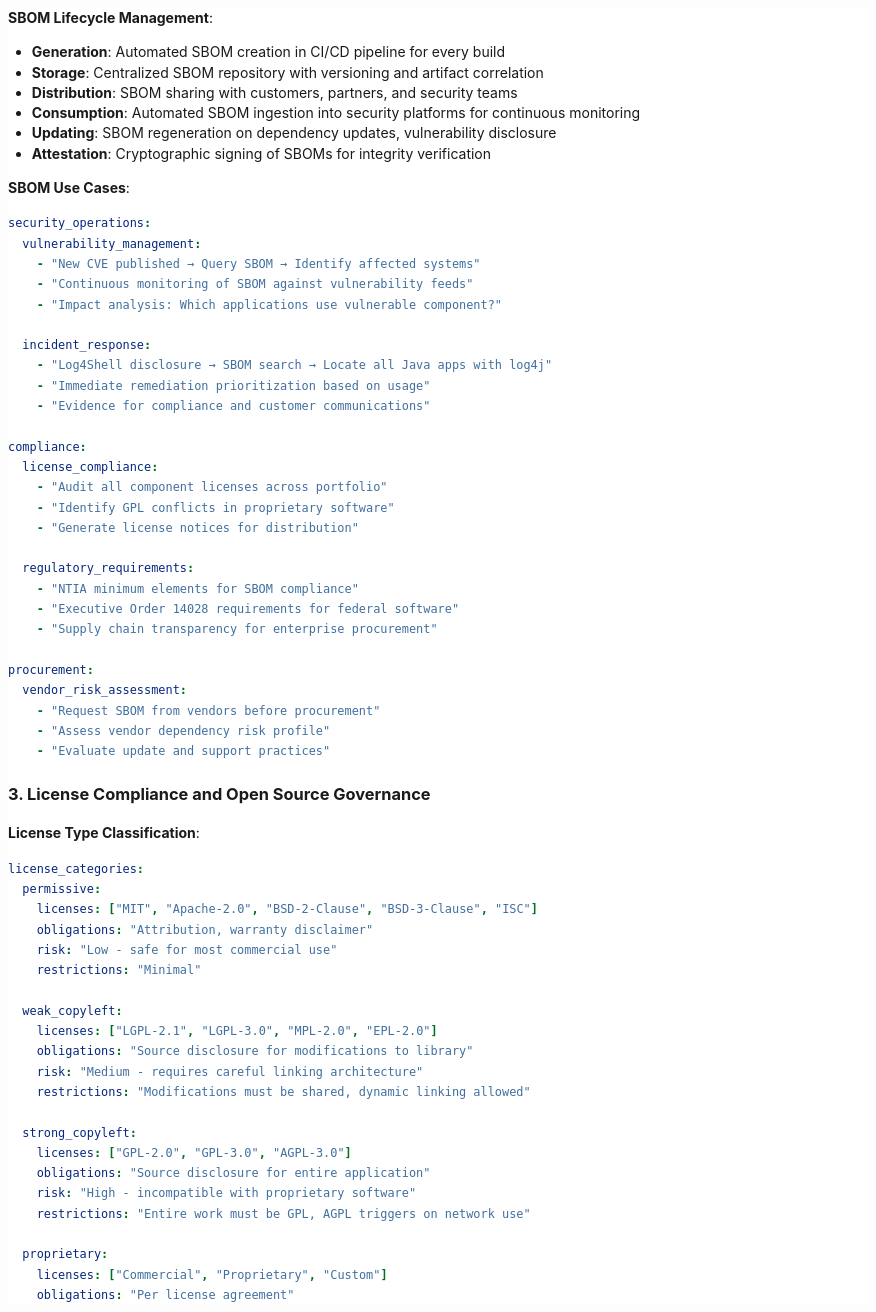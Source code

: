 **SBOM Lifecycle Management**:
- **Generation**: Automated SBOM creation in CI/CD pipeline for every build
- **Storage**: Centralized SBOM repository with versioning and artifact correlation
- **Distribution**: SBOM sharing with customers, partners, and security teams
- **Consumption**: Automated SBOM ingestion into security platforms for continuous monitoring
- **Updating**: SBOM regeneration on dependency updates, vulnerability disclosure
- **Attestation**: Cryptographic signing of SBOMs for integrity verification

**SBOM Use Cases**:
```yaml
security_operations:
  vulnerability_management:
    - "New CVE published → Query SBOM → Identify affected systems"
    - "Continuous monitoring of SBOM against vulnerability feeds"
    - "Impact analysis: Which applications use vulnerable component?"

  incident_response:
    - "Log4Shell disclosure → SBOM search → Locate all Java apps with log4j"
    - "Immediate remediation prioritization based on usage"
    - "Evidence for compliance and customer communications"

compliance:
  license_compliance:
    - "Audit all component licenses across portfolio"
    - "Identify GPL conflicts in proprietary software"
    - "Generate license notices for distribution"

  regulatory_requirements:
    - "NTIA minimum elements for SBOM compliance"
    - "Executive Order 14028 requirements for federal software"
    - "Supply chain transparency for enterprise procurement"

procurement:
  vendor_risk_assessment:
    - "Request SBOM from vendors before procurement"
    - "Assess vendor dependency risk profile"
    - "Evaluate update and support practices"
```

### 3. License Compliance and Open Source Governance

**License Type Classification**:
```yaml
license_categories:
  permissive:
    licenses: ["MIT", "Apache-2.0", "BSD-2-Clause", "BSD-3-Clause", "ISC"]
    obligations: "Attribution, warranty disclaimer"
    risk: "Low - safe for most commercial use"
    restrictions: "Minimal"

  weak_copyleft:
    licenses: ["LGPL-2.1", "LGPL-3.0", "MPL-2.0", "EPL-2.0"]
    obligations: "Source disclosure for modifications to library"
    risk: "Medium - requires careful linking architecture"
    restrictions: "Modifications must be shared, dynamic linking allowed"

  strong_copyleft:
    licenses: ["GPL-2.0", "GPL-3.0", "AGPL-3.0"]
    obligations: "Source disclosure for entire application"
    risk: "High - incompatible with proprietary software"
    restrictions: "Entire work must be GPL, AGPL triggers on network use"

  proprietary:
    licenses: ["Commercial", "Proprietary", "Custom"]
    obligations: "Per license agreement"
```